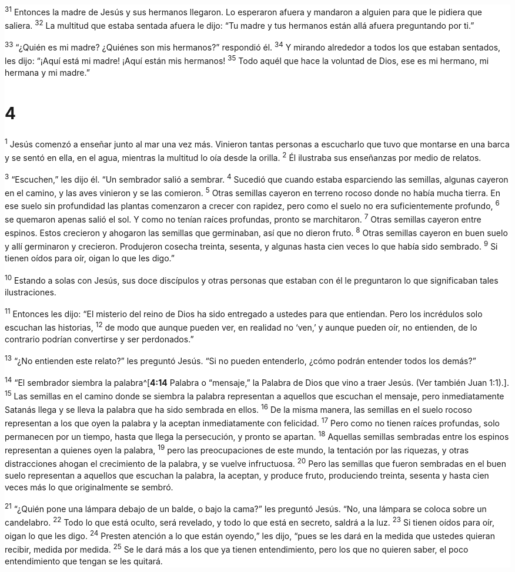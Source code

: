 
<sup>31</sup> Entonces la madre de Jesús y sus hermanos llegaron. Lo esperaron afuera y mandaron a alguien para que le pidiera que saliera. <sup>32</sup> La multitud que estaba sentada afuera le dijo: “Tu madre y tus hermanos están allá afuera preguntando por ti.” 

<sup>33</sup> “¿Quién es mi madre? ¿Quiénes son mis hermanos?” respondió él. <sup>34</sup> Y mirando alrededor a todos los que estaban sentados, les dijo: “¡Aquí está mi madre! ¡Aquí están mis hermanos! <sup>35</sup> Todo aquél que hace la voluntad de Dios, ese es mi hermano, mi hermana y mi madre.” 

# 4 
<sup>1</sup> Jesús comenzó a enseñar junto al mar una vez más. Vinieron tantas personas a escucharlo que tuvo que montarse en una barca y se sentó en ella, en el agua, mientras la multitud lo oía desde la orilla. <sup>2</sup> Él ilustraba sus enseñanzas por medio de relatos. 

<sup>3</sup> “Escuchen,” les dijo él. “Un sembrador salió a sembrar. <sup>4</sup> Sucedió que cuando estaba esparciendo las semillas, algunas cayeron en el camino, y las aves vinieron y se las comieron. <sup>5</sup> Otras semillas cayeron en terreno rocoso donde no había mucha tierra. En ese suelo sin profundidad las plantas comenzaron a crecer con rapidez, pero como el suelo no era suficientemente profundo, <sup>6</sup> se quemaron apenas salió el sol. Y como no tenían raíces profundas, pronto se marchitaron. <sup>7</sup> Otras semillas cayeron entre espinos. Estos crecieron y ahogaron las semillas que germinaban, así que no dieron fruto. <sup>8</sup> Otras semillas cayeron en buen suelo y allí germinaron y crecieron. Produjeron cosecha treinta, sesenta, y algunas hasta cien veces lo que había sido sembrado. <sup>9</sup> Si tienen oídos para oír, oigan lo que les digo.” 

<sup>10</sup> Estando a solas con Jesús, sus doce discípulos y otras personas que estaban con él le preguntaron lo que significaban tales ilustraciones. 

<sup>11</sup> Entonces les dijo: “El misterio del reino de Dios ha sido entregado a ustedes para que entiendan. Pero los incrédulos solo escuchan las historias, <sup>12</sup> de modo que aunque pueden ver, en realidad no ‘ven,’ y aunque pueden oír, no entienden, de lo contrario podrían convertirse y ser perdonados.” 

<sup>13</sup> “¿No entienden este relato?” les preguntó Jesús. “Si no pueden entenderlo, ¿cómo podrán entender todos los demás?” 

<sup>14</sup> “El sembrador siembra la palabra^[**4:14** Palabra o “mensaje,” la Palabra de Dios que vino a traer Jesús. (Ver también Juan 1:1).]. <sup>15</sup> Las semillas en el camino donde se siembra la palabra representan a aquellos que escuchan el mensaje, pero inmediatamente Satanás llega y se lleva la palabra que ha sido sembrada en ellos. <sup>16</sup> De la misma manera, las semillas en el suelo rocoso representan a los que oyen la palabra y la aceptan inmediatamente con felicidad. <sup>17</sup> Pero como no tienen raíces profundas, solo permanecen por un tiempo, hasta que llega la persecución, y pronto se apartan. <sup>18</sup> Aquellas semillas sembradas entre los espinos representan a quienes oyen la palabra, <sup>19</sup> pero las preocupaciones de este mundo, la tentación por las riquezas, y otras distracciones ahogan el crecimiento de la palabra, y se vuelve infructuosa. <sup>20</sup> Pero las semillas que fueron sembradas en el buen suelo representan a aquellos que escuchan la palabra, la aceptan, y produce fruto, produciendo treinta, sesenta y hasta cien veces más lo que originalmente se sembró. 


<sup>21</sup> “¿Quién pone una lámpara debajo de un balde, o bajo la cama?” les preguntó Jesús. “No, una lámpara se coloca sobre un candelabro. <sup>22</sup> Todo lo que está oculto, será revelado, y todo lo que está en secreto, saldrá a la luz. <sup>23</sup> Si tienen oídos para oír, oigan lo que les digo. <sup>24</sup> Presten atención a lo que están oyendo,” les dijo, “pues se les dará en la medida que ustedes quieran recibir, medida por medida. <sup>25</sup> Se le dará más a los que ya tienen entendimiento, pero los que no quieren saber, el poco entendimiento que tengan se les quitará. 
